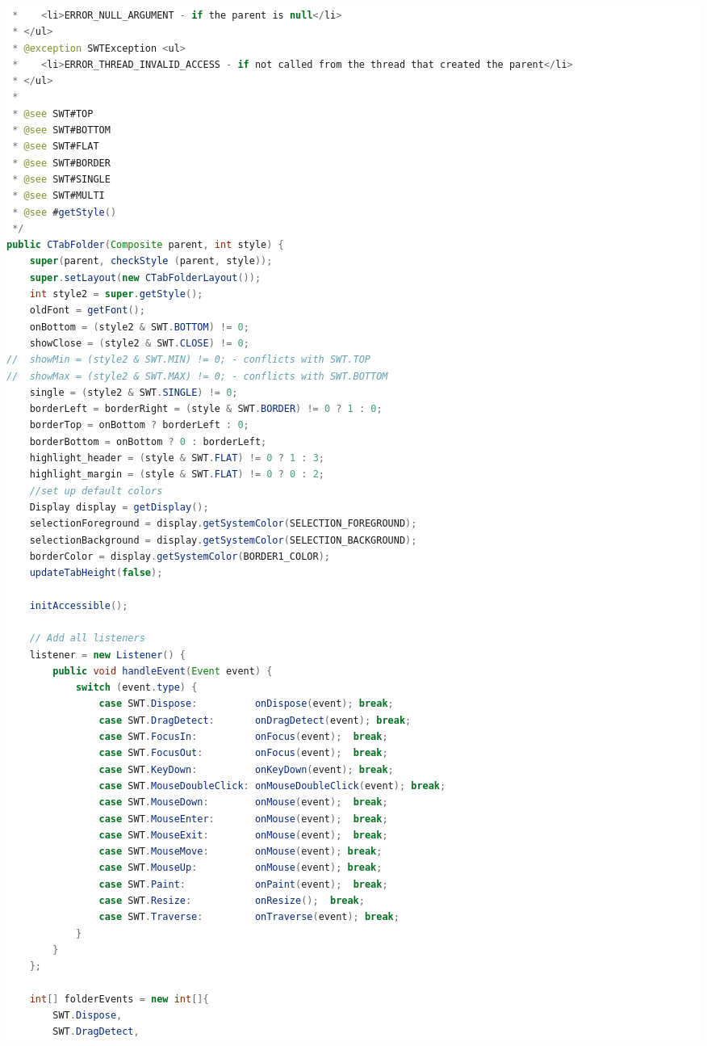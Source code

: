 ```java
 *    <li>ERROR_NULL_ARGUMENT - if the parent is null</li>
 * </ul>
 * @exception SWTException <ul>
 *    <li>ERROR_THREAD_INVALID_ACCESS - if not called from the thread that created the parent</li>
 * </ul>
 *
 * @see SWT#TOP
 * @see SWT#BOTTOM
 * @see SWT#FLAT
 * @see SWT#BORDER
 * @see SWT#SINGLE
 * @see SWT#MULTI
 * @see #getStyle()
 */
public CTabFolder(Composite parent, int style) {
	super(parent, checkStyle (parent, style));
	super.setLayout(new CTabFolderLayout());
	int style2 = super.getStyle();
	oldFont = getFont();
	onBottom = (style2 & SWT.BOTTOM) != 0;
	showClose = (style2 & SWT.CLOSE) != 0;
//	showMin = (style2 & SWT.MIN) != 0; - conflicts with SWT.TOP
//	showMax = (style2 & SWT.MAX) != 0; - conflicts with SWT.BOTTOM
	single = (style2 & SWT.SINGLE) != 0;
	borderLeft = borderRight = (style & SWT.BORDER) != 0 ? 1 : 0;
	borderTop = onBottom ? borderLeft : 0;
	borderBottom = onBottom ? 0 : borderLeft;
	highlight_header = (style & SWT.FLAT) != 0 ? 1 : 3;
	highlight_margin = (style & SWT.FLAT) != 0 ? 0 : 2;
	//set up default colors
	Display display = getDisplay();
	selectionForeground = display.getSystemColor(SELECTION_FOREGROUND);
	selectionBackground = display.getSystemColor(SELECTION_BACKGROUND);
	borderColor = display.getSystemColor(BORDER1_COLOR);
	updateTabHeight(false);
	
	initAccessible();
	
	// Add all listeners
	listener = new Listener() {
		public void handleEvent(Event event) {
			switch (event.type) {
				case SWT.Dispose:          onDispose(event); break;
				case SWT.DragDetect:       onDragDetect(event); break;
				case SWT.FocusIn:          onFocus(event);	break;
				case SWT.FocusOut:         onFocus(event);	break;
				case SWT.KeyDown:          onKeyDown(event); break;
				case SWT.MouseDoubleClick: onMouseDoubleClick(event); break;
				case SWT.MouseDown:        onMouse(event);	break;
				case SWT.MouseEnter:       onMouse(event);	break;
				case SWT.MouseExit:        onMouse(event);	break;
				case SWT.MouseMove:        onMouse(event); break;
				case SWT.MouseUp:          onMouse(event); break;
				case SWT.Paint:            onPaint(event);	break;
				case SWT.Resize:           onResize();	break;
				case SWT.Traverse:         onTraverse(event); break;
			}
		}
	};

	int[] folderEvents = new int[]{
		SWT.Dispose,
		SWT.DragDetect,
```